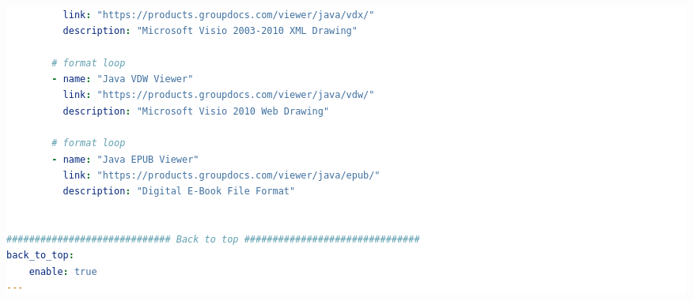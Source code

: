 ```yaml
          link: "https://products.groupdocs.com/viewer/java/vdx/"
          description: "Microsoft Visio 2003-2010 XML Drawing"

        # format loop
        - name: "Java VDW Viewer"
          link: "https://products.groupdocs.com/viewer/java/vdw/"
          description: "Microsoft Visio 2010 Web Drawing"

        # format loop
        - name: "Java EPUB Viewer"
          link: "https://products.groupdocs.com/viewer/java/epub/"
          description: "Digital E-Book File Format"


############################# Back to top ###############################
back_to_top:
    enable: true
---
```


